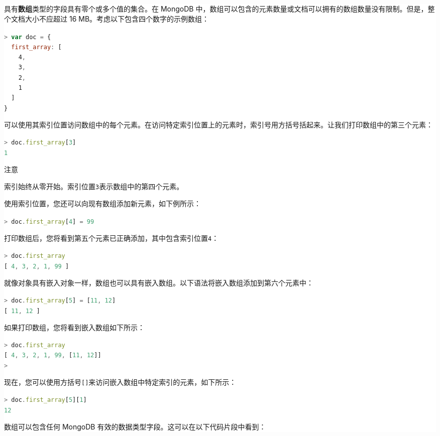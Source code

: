 具有**数组**类型的字段具有零个或多个值的集合。在 MongoDB 中，数组可以包含的元素数量或文档可以拥有的数组数量没有限制。但是，整个文档大小不应超过 16 MB。考虑以下包含四个数字的示例数组：

```js
> var doc = {
  first_array: [
    4,
    3,
    2,
    1
  ]
}
```

可以使用其索引位置访问数组中的每个元素。在访问特定索引位置上的元素时，索引号用方括号括起来。让我们打印数组中的第三个元素：

```js
> doc.first_array[3]
1
```

注意

索引始终从零开始。索引位置`3`表示数组中的第四个元素。

使用索引位置，您还可以向现有数组添加新元素，如下例所示：

```js
> doc.first_array[4] = 99
```

打印数组后，您将看到第五个元素已正确添加，其中包含索引位置`4`：

```js
> doc.first_array
[ 4, 3, 2, 1, 99 ]
```

就像对象具有嵌入对象一样，数组也可以具有嵌入数组。以下语法将嵌入数组添加到第六个元素中：

```js
> doc.first_array[5] = [11, 12]
[ 11, 12 ]
```

如果打印数组，您将看到嵌入数组如下所示：

```js
> doc.first_array
[ 4, 3, 2, 1, 99, [11, 12]]
>
```

现在，您可以使用方括号`[]`来访问嵌入数组中特定索引的元素，如下所示：

```js
> doc.first_array[5][1]
12
```

数组可以包含任何 MongoDB 有效的数据类型字段。这可以在以下代码片段中看到：
